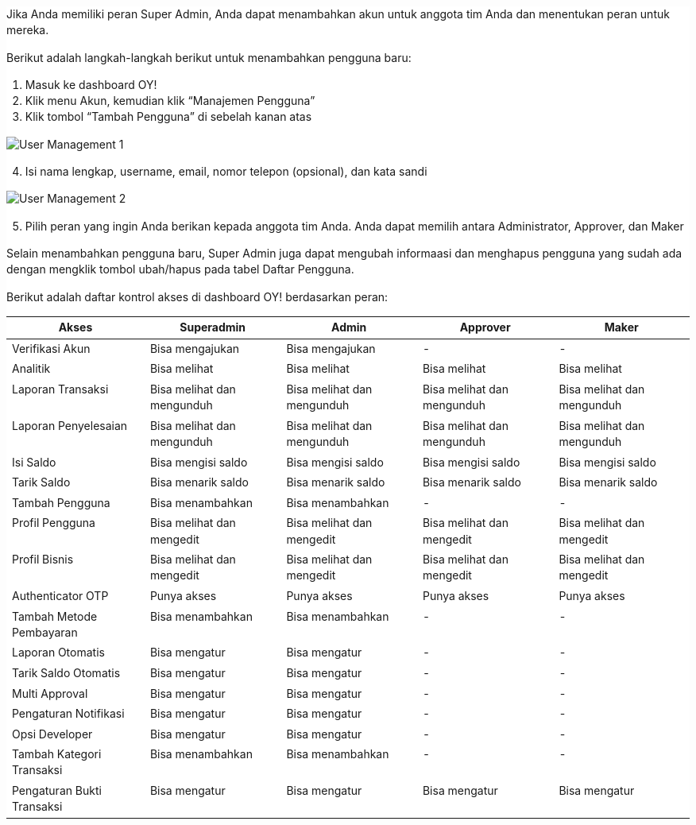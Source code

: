 Jika Anda memiliki peran Super Admin, Anda dapat menambahkan akun untuk anggota tim Anda dan menentukan peran untuk mereka.

Berikut adalah langkah-langkah berikut untuk menambahkan pengguna baru:

1. Masuk ke dashboard OY!
2. Klik menu Akun, kemudian klik “Manajemen Pengguna”
3. Klik tombol “Tambah Pengguna” di sebelah kanan atas

![User Management 1](../images/user_management_1.png)

4.  Isi nama lengkap, username, email, nomor telepon (opsional), dan kata sandi

![User Management 2](../images/user_management_2.png)

5.  Pilih peran yang ingin Anda berikan kepada anggota tim Anda. Anda dapat memilih antara Administrator, Approver, dan Maker 

Selain menambahkan pengguna baru, Super Admin juga dapat mengubah informaasi dan menghapus pengguna yang sudah ada dengan mengklik tombol ubah/hapus pada tabel Daftar Pengguna.

Berikut adalah daftar kontrol akses di dashboard OY! berdasarkan peran:


| Akses | Superadmin | Admin | Approver | Maker
|-------|-------|-------|-------|-------|
|Verifikasi Akun| Bisa mengajukan| Bisa mengajukan| - | - |
|Analitik| Bisa melihat| Bisa melihat| Bisa melihat| Bisa melihat|
|Laporan Transaksi| Bisa melihat dan mengunduh | Bisa melihat dan mengunduh | Bisa melihat dan mengunduh | Bisa melihat dan mengunduh |
|Laporan Penyelesaian| Bisa melihat dan mengunduh | Bisa melihat dan mengunduh | Bisa melihat dan mengunduh | Bisa melihat dan mengunduh |
|Isi Saldo | Bisa mengisi saldo | Bisa mengisi saldo | Bisa mengisi saldo | Bisa mengisi saldo |
|Tarik Saldo | Bisa menarik saldo| Bisa menarik saldo| Bisa menarik saldo| Bisa menarik saldo|
|Tambah Pengguna | Bisa menambahkan | Bisa menambahkan | - | - |
|Profil Pengguna| Bisa melihat dan mengedit | Bisa melihat dan mengedit | Bisa melihat dan mengedit | Bisa melihat dan mengedit |
|Profil Bisnis| Bisa melihat dan mengedit | Bisa melihat dan mengedit | Bisa melihat dan mengedit | Bisa melihat dan mengedit |
|Authenticator OTP| Punya akses | Punya akses | Punya akses | Punya akses |
|Tambah Metode Pembayaran | Bisa menambahkan | Bisa menambahkan | - | - |
|Laporan Otomatis| Bisa mengatur | Bisa mengatur | - | - |
|Tarik Saldo Otomatis| Bisa mengatur | Bisa mengatur | - | - |
|Multi Approval| Bisa mengatur | Bisa mengatur | - | - |
|Pengaturan Notifikasi| Bisa mengatur | Bisa mengatur | - | - |
|Opsi Developer| Bisa mengatur | Bisa mengatur | - | - |
|Tambah Kategori Transaksi| Bisa menambahkan | Bisa menambahkan | - | - |
|Pengaturan Bukti Transaksi | Bisa mengatur | Bisa mengatur | Bisa mengatur | Bisa mengatur |
